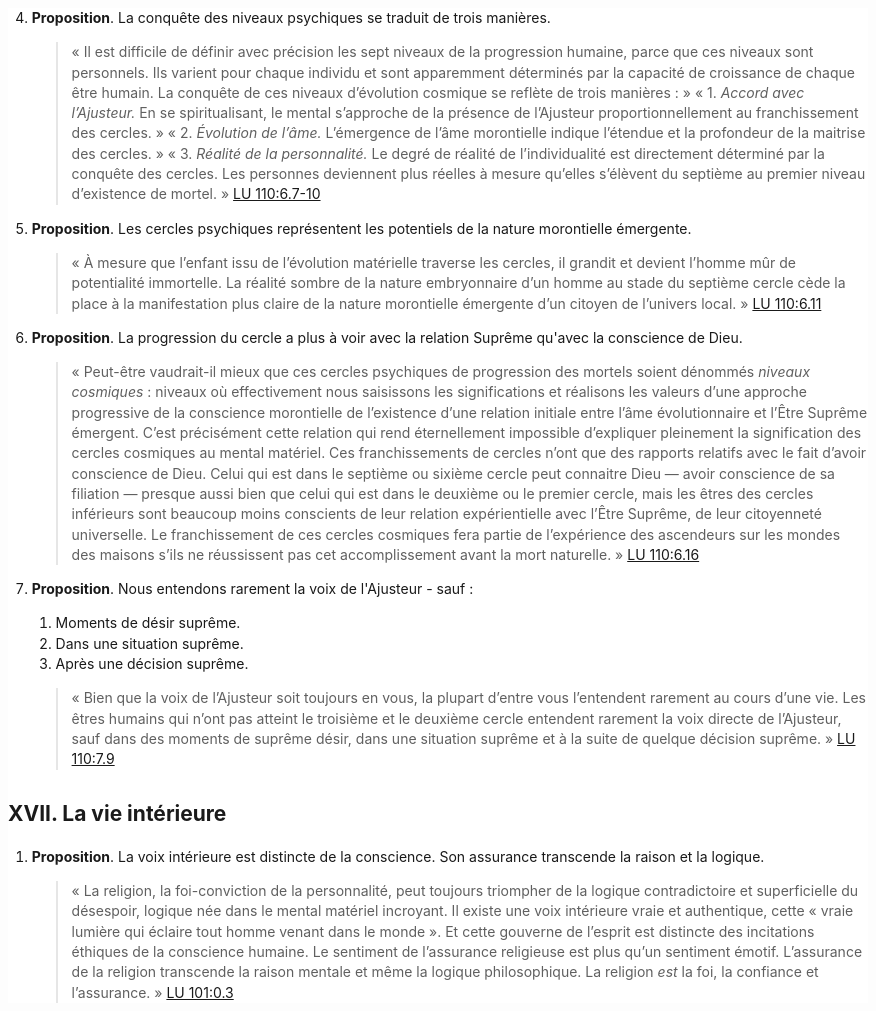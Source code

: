 4. **Proposition**. La conquête des niveaux psychiques se traduit de trois manières.  
	> « Il est difficile de définir avec précision les sept niveaux de la progression humaine, parce que ces niveaux sont personnels. Ils varient pour chaque individu et sont apparemment déterminés par la capacité de croissance de chaque être humain. La conquête de ces niveaux d’évolution cosmique se reflète de trois manières : »
	> « 1. *Accord avec l’Ajusteur.* En se spiritualisant, le mental s’approche de la présence de l’Ajusteur proportionnellement au franchissement des cercles. »
	> « 2. *Évolution de l’âme.* L’émergence de l’âme morontielle indique l’étendue et la profondeur de la maitrise des cercles. »
	> « 3. *Réalité de la personnalité.* Le degré de réalité de l’individualité est directement déterminé par la conquête des cercles. Les personnes deviennent plus réelles à mesure qu’elles s’élèvent du septième au premier niveau d’existence de mortel. » <a id="s373_253"></a>[LU 110:6.7-10](/fr/The_Urantia_Book/110#p6_7)

5. **Proposition**. Les cercles psychiques représentent les potentiels de la nature morontielle émergente.  
	> « À mesure que l’enfant issu de l’évolution matérielle traverse les cercles, il grandit et devient l’homme mûr de potentialité immortelle. La réalité sombre de la nature embryonnaire d’un homme au stade du septième cercle cède la place à la manifestation plus claire de la nature morontielle émergente d’un citoyen de l’univers local. » <a id="s376_340"></a>[LU 110:6.11](/fr/The_Urantia_Book/110#p6_11)

6. **Proposition**. La progression du cercle a plus à voir avec la relation Suprême qu'avec la conscience de Dieu.  
	> « Peut-être vaudrait-il mieux que ces cercles psychiques de progression des mortels soient dénommés *niveaux cosmiques* : niveaux où effectivement nous saisissons les significations et réalisons les valeurs d’une approche progressive de la conscience morontielle de l’existence d’une relation initiale entre l’âme évolutionnaire et l’Être Suprême émergent. C’est précisément cette relation qui rend éternellement impossible d’expliquer pleinement la signification des cercles cosmiques au mental matériel. Ces franchissements de cercles n’ont que des rapports relatifs avec le fait d’avoir conscience de Dieu. Celui qui est dans le septième ou sixième cercle peut connaitre Dieu — avoir conscience de sa filiation — presque aussi bien que celui qui est dans le deuxième ou le premier cercle, mais les êtres des cercles inférieurs sont beaucoup moins conscients de leur relation expérientielle avec l’Être Suprême, de leur citoyenneté universelle. Le franchissement de ces cercles cosmiques fera partie de l’expérience des ascendeurs sur les mondes des maisons s’ils ne réussissent pas cet accomplissement avant la mort naturelle. » <a id="s379_1135"></a>[LU 110:6.16](/fr/The_Urantia_Book/110#p6_16)

7. **Proposition**. Nous entendons rarement la voix de l'Ajusteur - sauf :  
	1. Moments de désir suprême.  
	2. Dans une situation suprême.  
	3. Après une décision suprême.  
	> « Bien que la voix de l’Ajusteur soit toujours en vous, la plupart d’entre vous l’entendent rarement au cours d’une vie. Les êtres humains qui n’ont pas atteint le troisième et le deuxième cercle entendent rarement la voix directe de l’Ajusteur, sauf dans des moments de suprême désir, dans une situation suprême et à la suite de quelque décision suprême. » <a id="s385_361"></a>[LU 110:7.9](/fr/The_Urantia_Book/110#p7_9)


## XVII. La vie intérieure  

1. **Proposition**. La voix intérieure est distincte de la conscience. Son assurance transcende la raison et la logique.  
	> « La religion, la foi-conviction de la personnalité, peut toujours triompher de la logique contradictoire et superficielle du désespoir, logique née dans le mental matériel incroyant. Il existe une voix intérieure vraie et authentique, cette « vraie lumière qui éclaire tout homme venant dans le monde ». Et cette gouverne de l’esprit est distincte des incitations éthiques de la conscience humaine. Le sentiment de l’assurance religieuse est plus qu’un sentiment émotif. L’assurance de la religion transcende la raison mentale et même la logique philosophique. La religion *est* la foi, la confiance et l’assurance. » <a id="s391_622"></a>[LU 101:0.3](/fr/The_Urantia_Book/101#p0_3)
